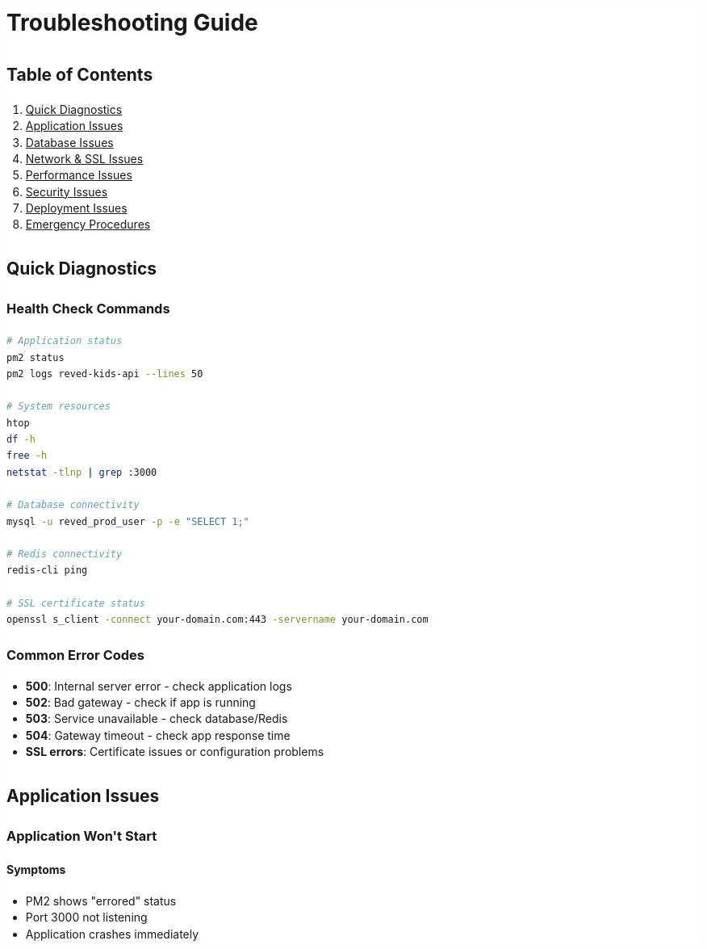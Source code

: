 # Troubleshooting Guide

## Table of Contents
1. [Quick Diagnostics](#quick-diagnostics)
2. [Application Issues](#application-issues)
3. [Database Issues](#database-issues)
4. [Network & SSL Issues](#network--ssl-issues)
5. [Performance Issues](#performance-issues)
6. [Security Issues](#security-issues)
7. [Deployment Issues](#deployment-issues)
8. [Emergency Procedures](#emergency-procedures)

## Quick Diagnostics

### Health Check Commands
```bash
# Application status
pm2 status
pm2 logs reved-kids-api --lines 50

# System resources
htop
df -h
free -h
netstat -tlnp | grep :3000

# Database connectivity
mysql -u reved_prod_user -p -e "SELECT 1;"

# Redis connectivity
redis-cli ping

# SSL certificate status
openssl s_client -connect your-domain.com:443 -servername your-domain.com
```

### Common Error Codes
- **500**: Internal server error - check application logs
- **502**: Bad gateway - check if app is running
- **503**: Service unavailable - check database/Redis
- **504**: Gateway timeout - check app response time
- **SSL errors**: Certificate issues or configuration problems

## Application Issues

### Application Won't Start

#### Symptoms
- PM2 shows "errored" status
- Port 3000 not listening
- Application crashes immediately
